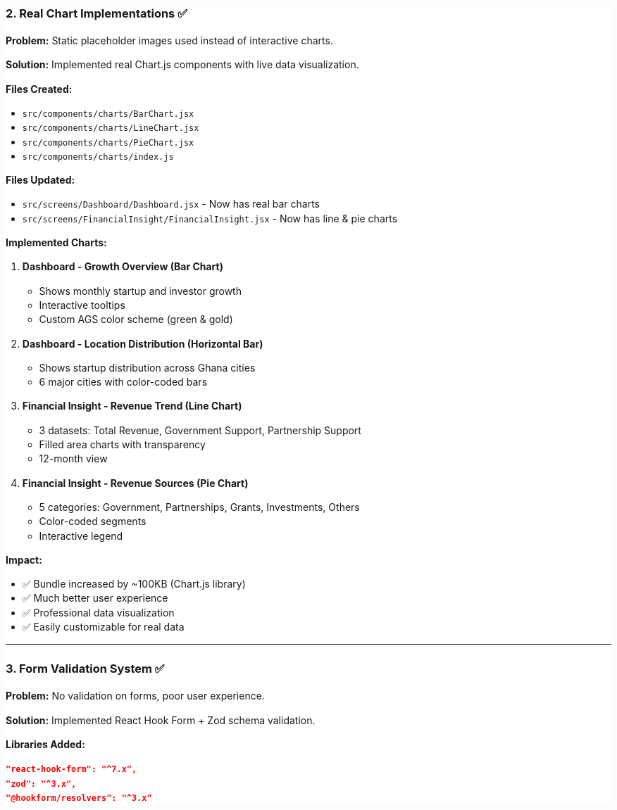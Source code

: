 
### 2. **Real Chart Implementations** ✅

**Problem:** Static placeholder images used instead of interactive charts.

**Solution:** Implemented real Chart.js components with live data visualization.

**Files Created:**
- `src/components/charts/BarChart.jsx`
- `src/components/charts/LineChart.jsx`
- `src/components/charts/PieChart.jsx`
- `src/components/charts/index.js`

**Files Updated:**
- `src/screens/Dashboard/Dashboard.jsx` - Now has real bar charts
- `src/screens/FinancialInsight/FinancialInsight.jsx` - Now has line & pie charts

**Implemented Charts:**

1. **Dashboard - Growth Overview (Bar Chart)**
   - Shows monthly startup and investor growth
   - Interactive tooltips
   - Custom AGS color scheme (green & gold)

2. **Dashboard - Location Distribution (Horizontal Bar)**
   - Shows startup distribution across Ghana cities
   - 6 major cities with color-coded bars

3. **Financial Insight - Revenue Trend (Line Chart)**
   - 3 datasets: Total Revenue, Government Support, Partnership Support
   - Filled area charts with transparency
   - 12-month view

4. **Financial Insight - Revenue Sources (Pie Chart)**
   - 5 categories: Government, Partnerships, Grants, Investments, Others
   - Color-coded segments
   - Interactive legend

**Impact:**
- ✅ Bundle increased by ~100KB (Chart.js library)
- ✅ Much better user experience
- ✅ Professional data visualization
- ✅ Easily customizable for real data

---

### 3. **Form Validation System** ✅

**Problem:** No validation on forms, poor user experience.

**Solution:** Implemented React Hook Form + Zod schema validation.

**Libraries Added:**
```json
"react-hook-form": "^7.x",
"zod": "^3.x",
"@hookform/resolvers": "^3.x"
```
